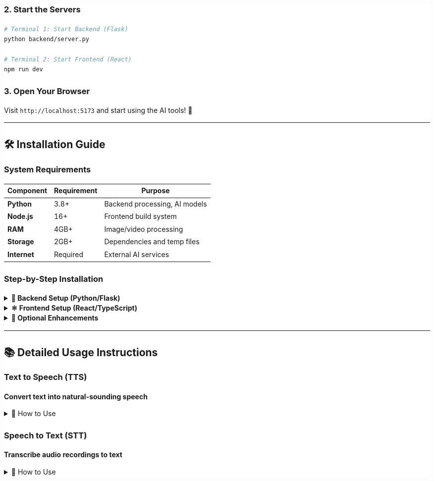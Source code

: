 ### 2. Start the Servers
```bash
# Terminal 1: Start Backend (Flask)
python backend/server.py

# Terminal 2: Start Frontend (React)
npm run dev
```

### 3. Open Your Browser
Visit `http://localhost:5173` and start using the AI tools! 🎉

---

## 🛠️ Installation Guide

### System Requirements

| Component | Requirement | Purpose |
|-----------|-------------|---------|
| **Python** | 3.8+ | Backend processing, AI models |
| **Node.js** | 16+ | Frontend build system |
| **RAM** | 4GB+ | Image/video processing |
| **Storage** | 2GB+ | Dependencies and temp files |
| **Internet** | Required | External AI services |

### Step-by-Step Installation

<details><summary><b>🐍 Backend Setup (Python/Flask)</b></summary></details>

<details><summary><b>⚛️ Frontend Setup (React/TypeScript)</b></summary></details>

<details><summary><b>🔧 Optional Enhancements</b></summary></details>

---

## 📚 Detailed Usage Instructions

### Text to Speech (TTS)
**Convert text into natural-sounding speech**

<details><summary>📖 How to Use</summary></details>

### Speech to Text (STT)
**Transcribe audio recordings to text**

<details><summary>📖 How to Use</summary></details>
